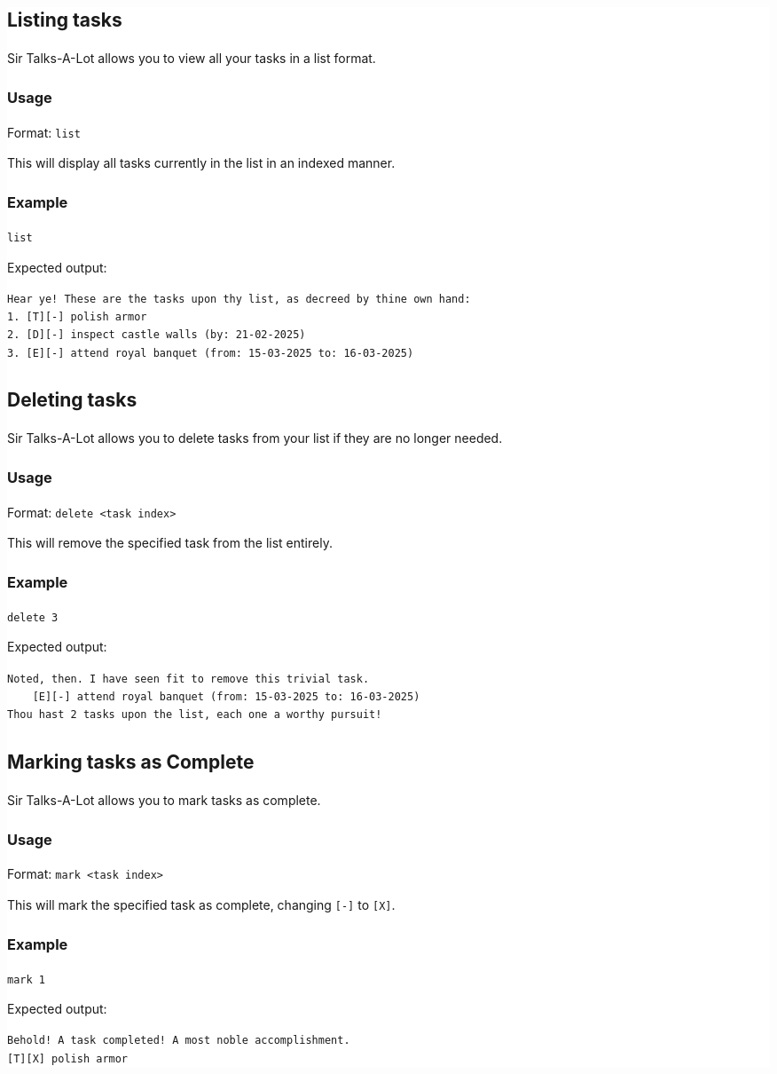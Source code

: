 
## Listing tasks
Sir Talks-A-Lot allows you to view all your tasks in a list format. 

### Usage
Format: `list`

This will display all tasks currently in the list in an indexed manner.

### Example
`list`

Expected output:
```
Hear ye! These are the tasks upon thy list, as decreed by thine own hand:
1. [T][-] polish armor
2. [D][-] inspect castle walls (by: 21-02-2025)
3. [E][-] attend royal banquet (from: 15-03-2025 to: 16-03-2025)
```


## Deleting tasks
Sir Talks-A-Lot allows you to delete tasks from your list if they are no longer needed.

### Usage
Format: `delete <task index>`

This will remove the specified task from the list entirely.

### Example
`delete 3`

Expected output:
```
Noted, then. I have seen fit to remove this trivial task.
    [E][-] attend royal banquet (from: 15-03-2025 to: 16-03-2025)
Thou hast 2 tasks upon the list, each one a worthy pursuit!
```


## Marking tasks as Complete
Sir Talks-A-Lot allows you to mark tasks as complete.

### Usage
Format: `mark <task index>`

This will mark the specified task as complete, changing `[-]` to `[X]`.

### Example
`mark 1`

Expected output: 
```
Behold! A task completed! A most noble accomplishment.
[T][X] polish armor
```
